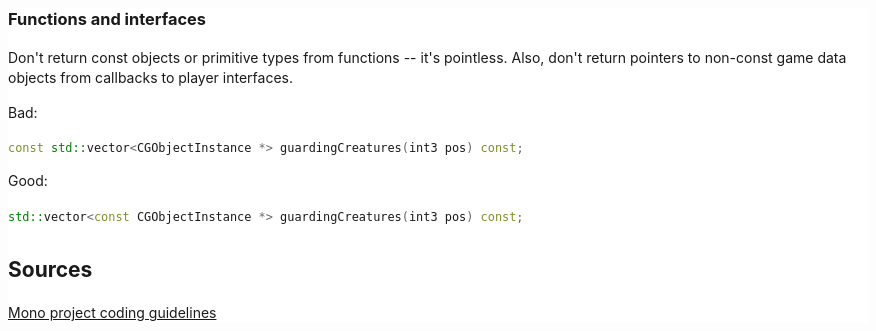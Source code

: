 ### Functions and interfaces

Don't return const objects or primitive types from functions -- it's pointless. Also, don't return pointers to non-const game data objects from callbacks to player interfaces.

Bad:

``` cpp
const std::vector<CGObjectInstance *> guardingCreatures(int3 pos) const;
```

Good:

``` cpp
std::vector<const CGObjectInstance *> guardingCreatures(int3 pos) const;
```

## Sources

[Mono project coding guidelines](http://www.mono-project.com/Coding_Guidelines)